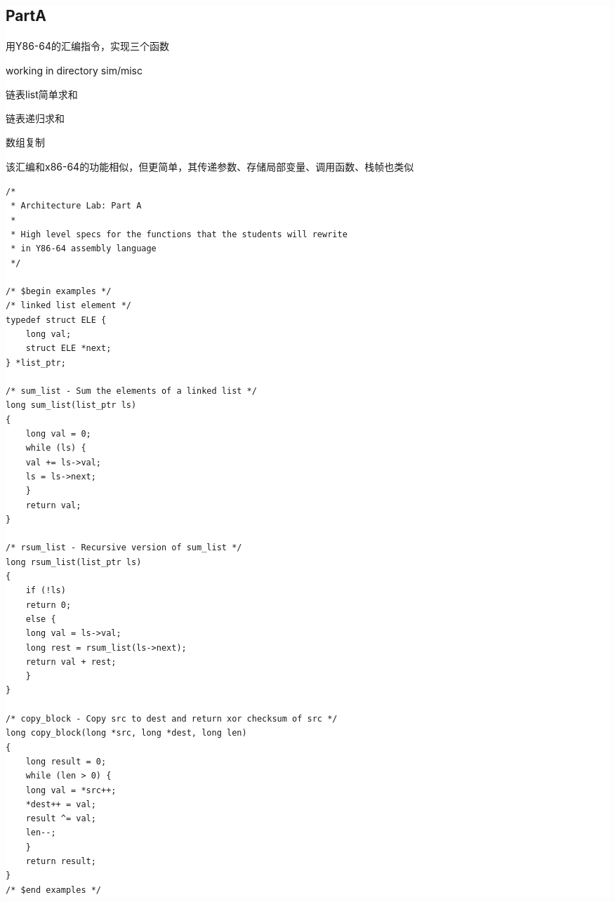 ## PartA

用Y86-64的汇编指令，实现三个函数

working in directory sim/misc

链表list简单求和

链表递归求和

数组复制

该汇编和x86-64的功能相似，但更简单，其传递参数、存储局部变量、调用函数、栈帧也类似

```
/* 
 * Architecture Lab: Part A 
 * 
 * High level specs for the functions that the students will rewrite
 * in Y86-64 assembly language
 */

/* $begin examples */
/* linked list element */
typedef struct ELE {
    long val;
    struct ELE *next;
} *list_ptr;

/* sum_list - Sum the elements of a linked list */
long sum_list(list_ptr ls)
{
    long val = 0;
    while (ls) {
	val += ls->val;
	ls = ls->next;
    }
    return val;
}

/* rsum_list - Recursive version of sum_list */
long rsum_list(list_ptr ls)
{
    if (!ls)
	return 0;
    else {
	long val = ls->val;
	long rest = rsum_list(ls->next);
	return val + rest;
    }
}

/* copy_block - Copy src to dest and return xor checksum of src */
long copy_block(long *src, long *dest, long len)
{
    long result = 0;
    while (len > 0) {
	long val = *src++;
	*dest++ = val;
	result ^= val;
	len--;
    }
    return result;
}
/* $end examples */

```